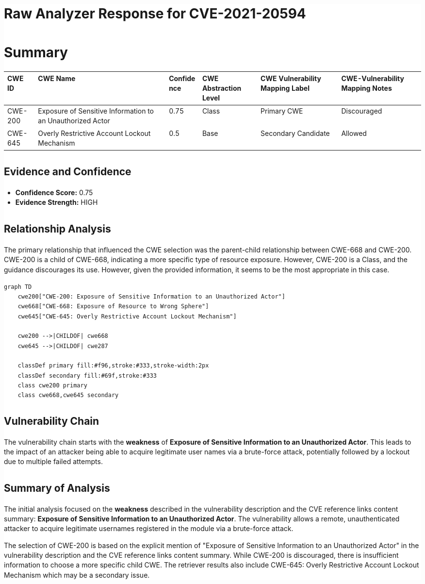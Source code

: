 # Raw Analyzer Response for CVE-2021-20594

# Summary
| CWE ID  | CWE Name                                                       | Confidence | CWE Abstraction Level | CWE Vulnerability Mapping Label | CWE-Vulnerability Mapping Notes |
| :-------- | :------------------------------------------------------------- | :--------- | :-------------------- | :------------------------------ | :------------------------------ |
| CWE-200 | Exposure of Sensitive Information to an Unauthorized Actor | 0.75       | Class                 | Primary CWE                     | Discouraged                   |
| CWE-645 | Overly Restrictive Account Lockout Mechanism                | 0.5        | Base                  | Secondary Candidate             | Allowed                         |

## Evidence and Confidence

*   **Confidence Score:** 0.75
*   **Evidence Strength:** HIGH

## Relationship Analysis
The primary relationship that influenced the CWE selection was the parent-child relationship between CWE-668 and CWE-200. CWE-200 is a child of CWE-668, indicating a more specific type of resource exposure. However, CWE-200 is a Class, and the guidance discourages its use. However, given the provided information, it seems to be the most appropriate in this case.

```mermaid
graph TD
    cwe200["CWE-200: Exposure of Sensitive Information to an Unauthorized Actor"]
    cwe668["CWE-668: Exposure of Resource to Wrong Sphere"]
    cwe645["CWE-645: Overly Restrictive Account Lockout Mechanism"]

    cwe200 -->|CHILDOF| cwe668
    cwe645 -->|CHILDOF| cwe287

    classDef primary fill:#f96,stroke:#333,stroke-width:2px
    classDef secondary fill:#69f,stroke:#333
    class cwe200 primary
    class cwe668,cwe645 secondary
```

## Vulnerability Chain
The vulnerability chain starts with the **weakness** of **Exposure of Sensitive Information to an Unauthorized Actor**. This leads to the impact of an attacker being able to acquire legitimate user names via a brute-force attack, potentially followed by a lockout due to multiple failed attempts.

## Summary of Analysis
The initial analysis focused on the **weakness** described in the vulnerability description and the CVE reference links content summary: **Exposure of Sensitive Information to an Unauthorized Actor**. The vulnerability allows a remote, unauthenticated attacker to acquire legitimate usernames registered in the module via a brute-force attack.

The selection of CWE-200 is based on the explicit mention of "Exposure of Sensitive Information to an Unauthorized Actor" in the vulnerability description and the CVE reference links content summary. While CWE-200 is discouraged, there is insufficient information to choose a more specific child CWE. The retriever results also include CWE-645: Overly Restrictive Account Lockout Mechanism which may be a secondary issue.
